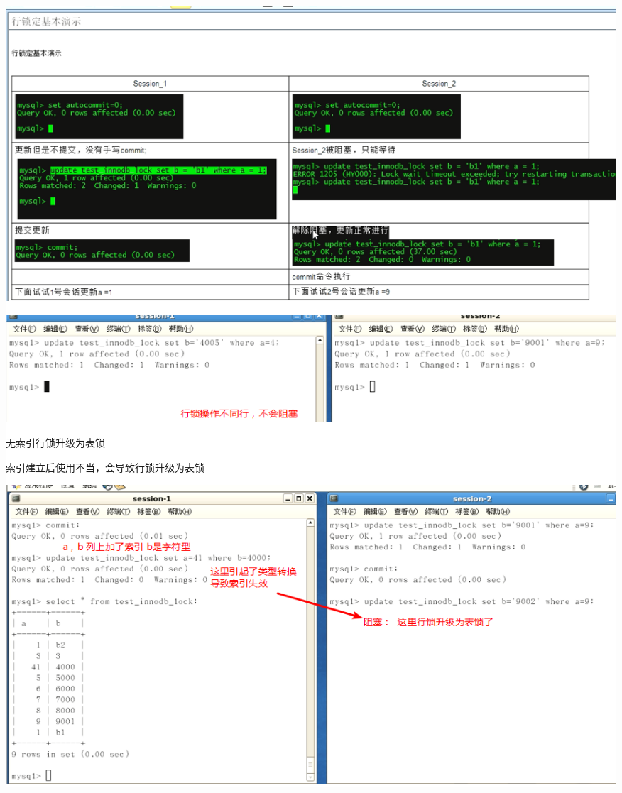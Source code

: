 ![JAVA_HIGHMYSQL65.png](https://github.com/zhaodahan/zhao_Note/blob/master/wiki_img/JAVA_HIGHMYSQL65.png?raw=true)

![JAVA_HIGHMYSQL66.png](https://github.com/zhaodahan/zhao_Note/blob/master/wiki_img/JAVA_HIGHMYSQL66.png?raw=true)

无索引行锁升级为表锁

索引建立后使用不当，会导致行锁升级为表锁

![JAVA_HIGHMYSQL67.png](https://github.com/zhaodahan/zhao_Note/blob/master/wiki_img/JAVA_HIGHMYSQL67.png?raw=true)
